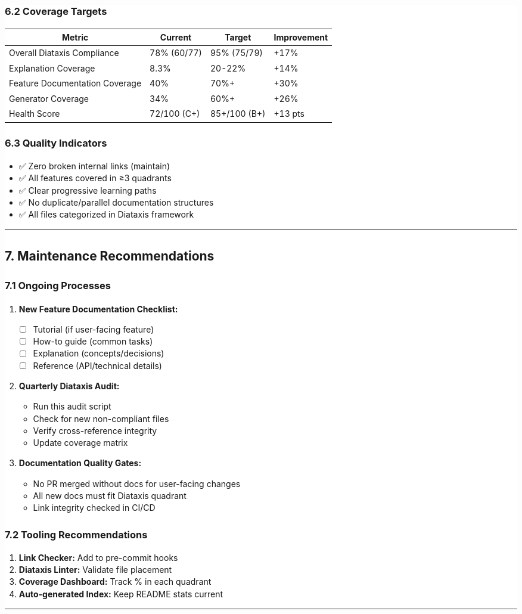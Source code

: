 ### 6.2 Coverage Targets

| Metric | Current | Target | Improvement |
|--------|---------|--------|-------------|
| Overall Diataxis Compliance | 78% (60/77) | 95% (75/79) | +17% |
| Explanation Coverage | 8.3% | 20-22% | +14% |
| Feature Documentation Coverage | 40% | 70%+ | +30% |
| Generator Coverage | 34% | 60%+ | +26% |
| Health Score | 72/100 (C+) | 85+/100 (B+) | +13 pts |

### 6.3 Quality Indicators

- ✅ Zero broken internal links (maintain)
- ✅ All features covered in ≥3 quadrants
- ✅ Clear progressive learning paths
- ✅ No duplicate/parallel documentation structures
- ✅ All files categorized in Diataxis framework

---

## 7. Maintenance Recommendations

### 7.1 Ongoing Processes

1. **New Feature Documentation Checklist:**
   - [ ] Tutorial (if user-facing feature)
   - [ ] How-to guide (common tasks)
   - [ ] Explanation (concepts/decisions)
   - [ ] Reference (API/technical details)

2. **Quarterly Diataxis Audit:**
   - Run this audit script
   - Check for new non-compliant files
   - Verify cross-reference integrity
   - Update coverage matrix

3. **Documentation Quality Gates:**
   - No PR merged without docs for user-facing changes
   - All new docs must fit Diataxis quadrant
   - Link integrity checked in CI/CD

### 7.2 Tooling Recommendations

1. **Link Checker:** Add to pre-commit hooks
2. **Diataxis Linter:** Validate file placement
3. **Coverage Dashboard:** Track % in each quadrant
4. **Auto-generated Index:** Keep README stats current

---
